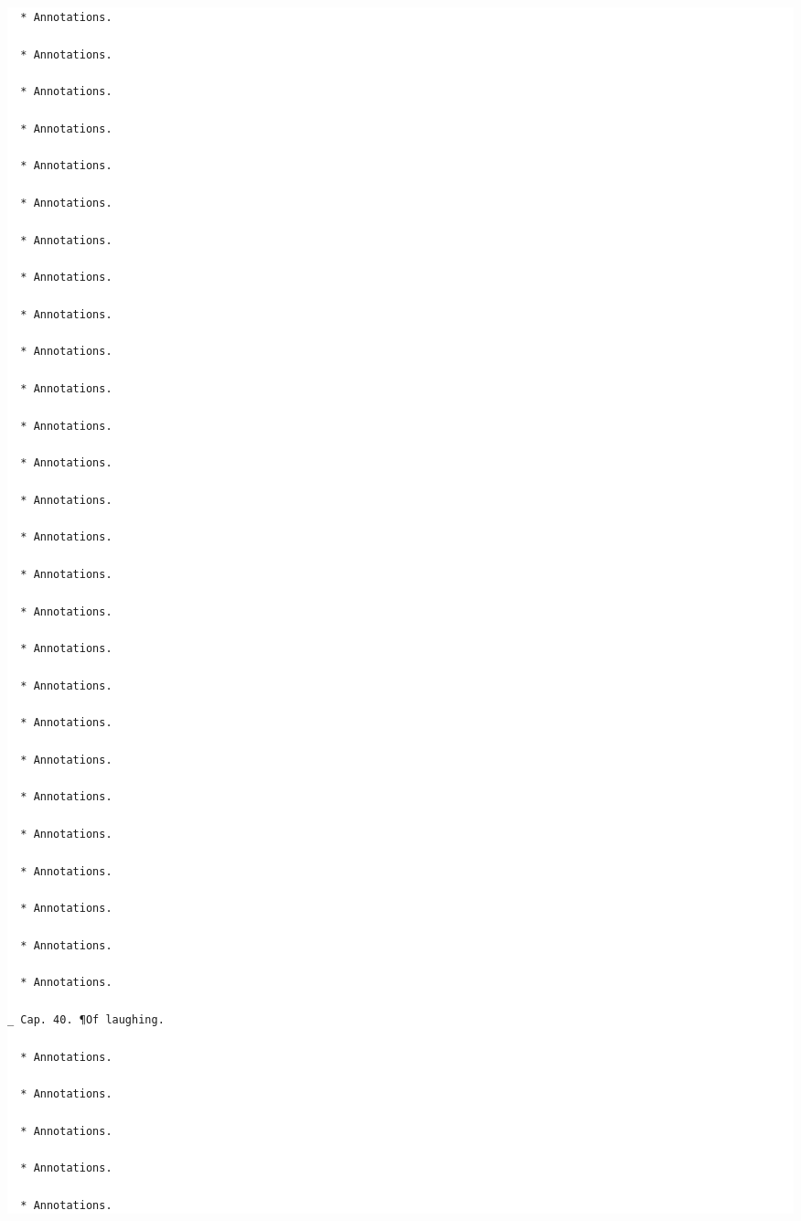       * Annotations.

      * Annotations.

      * Annotations.

      * Annotations.

      * Annotations.

      * Annotations.

      * Annotations.

      * Annotations.

      * Annotations.

      * Annotations.

      * Annotations.

      * Annotations.

      * Annotations.

      * Annotations.

      * Annotations.

      * Annotations.

      * Annotations.

      * Annotations.

      * Annotations.

      * Annotations.

      * Annotations.

      * Annotations.

      * Annotations.

      * Annotations.

      * Annotations.

      * Annotations.

      * Annotations.

    _ Cap. 40. ¶Of laughing.

      * Annotations.

      * Annotations.

      * Annotations.

      * Annotations.

      * Annotations.
